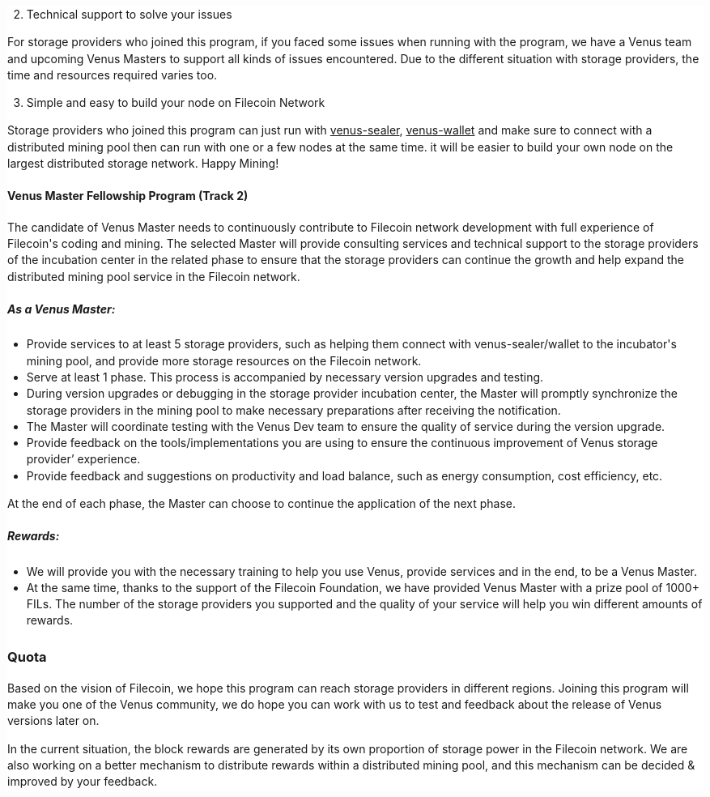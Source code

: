  2. Technical support to solve your issues

 For storage providers who joined this program, if you faced some issues when running with the program,  we have a Venus team and upcoming Venus Masters to support all kinds of issues encountered. Due to the different situation with storage providers, the time and resources required varies too. 

 3. Simple and easy to build your node on Filecoin Network

 Storage providers who joined this program can just run with [venus-sealer](https://github.com/filecoin-project/venus-sealer), [venus-wallet](https://github.com/filecoin-project/venus-wallet) and make sure to connect with a distributed mining pool then can run with one or a few nodes at the same time. it will be easier to build your own node on the largest distributed storage network. Happy Mining!


 #### Venus Master Fellowship Program (Track 2)

 The candidate of Venus Master needs to continuously contribute to Filecoin network development with full experience of Filecoin's coding and mining. The selected Master will provide consulting services and technical support to the storage providers of the incubation center in the related phase to ensure that the storage providers can continue the growth and help expand the distributed mining pool service in the Filecoin network. 

 ##### As a Venus Master:

 - Provide services to at least 5 storage providers, such as helping them connect with venus-sealer/wallet to the incubator's mining pool, and provide more storage resources on the Filecoin network.
 - Serve at least 1 phase. This process is accompanied by necessary version upgrades and testing.
 - During version upgrades or debugging in the storage provider incubation center, the Master will promptly synchronize the storage providers in the mining pool to make necessary preparations after receiving the notification.
 - The Master will coordinate testing with the Venus Dev team to ensure the quality of service during the version upgrade. 
 - Provide feedback on the tools/implementations you are using to ensure the continuous improvement of Venus storage provider’ experience.
 - Provide feedback and suggestions on productivity and load balance, such as energy consumption, cost efficiency, etc.

 At the end of each phase, the Master can choose to continue the application of the next phase.

 ##### Rewards:

 - We will provide you with the necessary training to help you use Venus, provide services and in the end, to be a Venus Master.
 - At the same time, thanks to the support of the Filecoin Foundation, we have provided Venus Master with a prize pool of 1000+ FILs. The number of the storage providers you supported and the quality of your service will help you win different amounts of rewards.

 ### Quota 

 Based on the vision of Filecoin, we hope this program can reach storage providers in different regions. Joining this program will make you one of the Venus community, we do hope you can work with us to test and feedback about the release of Venus versions later on.

 In the current situation, the block rewards are generated by its own proportion of storage power in the Filecoin network. We are also working on a better mechanism to distribute rewards within a distributed mining pool, and this mechanism can be decided & improved by your feedback.
